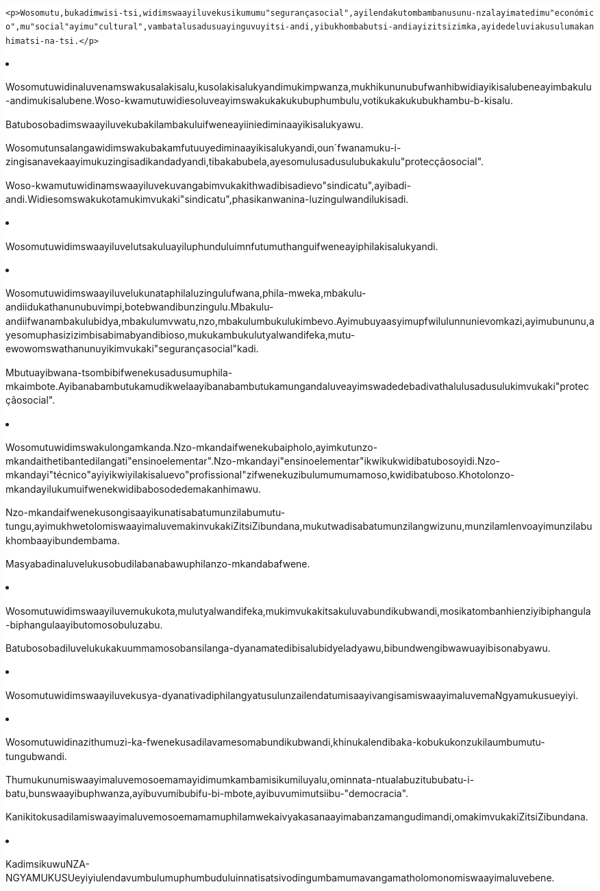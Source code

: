     <p>Wosomutu,bukadimwisi-tsi,widimswaayiluvekusikumumu"segurançasocial",ayilendakutombambanusunu-nzalayimatedimu"económico",mu"social"ayimu"cultural",vambatalusadusuayinguvuyitsi-andi,yibukhombabutsi-andiayizitsizimka,ayidedeluviakusulumakanhimatsi-na-tsi.</p>
  </li>
  <li>
    <p>Wosomutuwidinaluvenamswakusalakisalu,kusolakisalukyandimukimpwanza,mukhikununubufwanhibwidiayikisalubeneayimbakulu-andimukisalubene.Woso-kwamutuwidiesoluveayimswakukakukubuphumbulu,votikukakukubukhambu-b-kisalu.</p>
    <p>Batubosobadimswaayiluvekubakilambakuluifweneayiiniediminaayikisalukyawu.</p>
    <p>Wosomutunsalangawidimswakubakamfutuuyediminaayikisalukyandi,oun´fwanamuku-i-zingisanavekaayimukuzingisadikandadyandi,tibakabubela,ayesomulusadusulubukakulu"protecçãosocial".</p>
    <p>Woso-kwamutuwidinamswaayiluvekuvangabimvukakithwadibisadievo"sindicatu",ayibadi-andi.Widiesomswakukotamukimvukaki"sindicatu",phasikanwanina-luzingulwandilukisadi.</p>
  </li>
  <li>
    <p>Wosomutuwidimswaayiluvelutsakuluayiluphunduluimnfutumuthanguifweneayiphilakisalukyandi.</p>
  </li>
  <li>
    <p>Wosomutuwidimswaayiluvelukunataphilaluzingulufwana,phila-mweka,mbakulu-andiidukathanunubuvimpi,botebwandibunzingulu.Mbakulu-andiifwanambakulubidya,mbakulumvwatu,nzo,mbakulumbukulukimbevo.Ayimubuyaasyimupfwilulunnunievomkazi,ayimubununu,ayesomuphasizizimbisabimabyandibioso,mukukambukulutyalwandifeka,mutu-ewowomswathanunuyikimvukaki"segurançasocial"kadi.</p>
    <p>Mbutuayibwana-tsombibifwenekusadusumuphila-mkaimbote.Ayibanabambutukamudikwelaayibanabambutukamungandaluveayimswadedebadivathalulusadusulukimvukaki"protecçãosocial".</p>
  </li>
  <li>
    <p>Wosomutuwidimswakulongamkanda.Nzo-mkandaifwenekubaipholo,ayimkutunzo-mkandaithetibantedilangati"ensinoelementar".Nzo-mkandayi"ensinoelementar"ikwikukwidibatubosoyidi.Nzo-mkandayi"técnico"ayiyikwiyilakisaluevo"profissional"zifwenekuzibulumumumamoso,kwidibatuboso.Khotolonzo-mkandayilukumuifwenekwidibabosodedemakanhimawu.</p>
    <p>Nzo-mkandaifwenekusongisaayikunatisabatumunzilabumutu-tungu,ayimukhwetolomiswaayimaluvemakinvukakiZitsiZibundana,mukutwadisabatumunzilangwizunu,munzilamlenvoayimunzilabukhombaayibundembama.</p>
    <p>Masyabadinaluvelukusobudilabanabawuphilanzo-mkandabafwene.</p>
  </li>
  <li>
    <p>Wosomutuwidimswaayiluvemukukota,mulutyalwandifeka,mukimvukakitsakuluvabundikubwandi,mosikatombanhienziyibiphangula-biphangulaayibutomosobuluzabu.</p>
    <p>Batubosobadiluvelukukakuummamosobansilanga-dyanamatedibisalubidyeladyawu,bibundwengibwawuayibisonabyawu.</p>
  </li>
  <li>
    <p>Wosomutuwidimswaayiluvekusya-dyanativadiphilangyatusulunzailendatumisaayivangisamiswaayimaluvemaNgyamukusueyiyi.</p>
  </li>
  <li>
    <p>Wosomutuwidinazithumuzi-ka-fwenekusadilavamesomabundikubwandi,khinukalendibaka-kobukukonzukilaumbumutu-tungubwandi.</p>
    <p>Thumukunumiswaayimaluvemosoemamayidimumkambamisikumiluyalu,ominnata-ntualabuzitububatu-i-batu,bunswaayibuphwanza,ayibuvumibubifu-bi-mbote,ayibuvumimutsiibu-"democracia".</p>
    <p>Kanikitokusadilamiswaayimaluvemosoemamamuphilamwekaivyakasanaayimabanzamangudimandi,omakimvukakiZitsiZibundana.</p>
  </li>
  <li>
    <p>KadimsikuwuNZA-NGYAMUKUSUeyiyiulendavumbulumuphumbuduluinnatisatsivodingumbamumavangamatholomonomiswaayimaluvebene.</p>
  </li>
</ol>